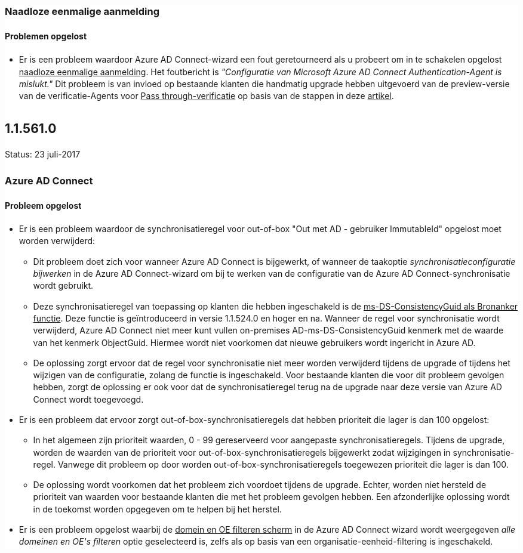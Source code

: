 ### <a name="seamless-single-sign-on"></a>Naadloze eenmalige aanmelding
#### <a name="fixed-issues"></a>Problemen opgelost
* Er is een probleem waardoor Azure AD Connect-wizard een fout geretourneerd als u probeert om in te schakelen opgelost [naadloze eenmalige aanmelding](how-to-connect-sso.md). Het foutbericht is *"Configuratie van Microsoft Azure AD Connect Authentication-Agent is mislukt."* Dit probleem is van invloed op bestaande klanten die handmatig upgrade hebben uitgevoerd van de preview-versie van de verificatie-Agents voor [Pass through-verificatie](how-to-connect-sso.md) op basis van de stappen in deze [artikel](how-to-connect-pta-upgrade-preview-authentication-agents.md).


## <a name="115610"></a>1.1.561.0
Status: 23 juli-2017

### <a name="azure-ad-connect"></a>Azure AD Connect

#### <a name="fixed-issue"></a>Probleem opgelost

* Er is een probleem waardoor de synchronisatieregel voor out-of-box "Out met AD - gebruiker ImmutableId" opgelost moet worden verwijderd:

  * Dit probleem doet zich voor wanneer Azure AD Connect is bijgewerkt, of wanneer de taakoptie *synchronisatieconfiguratie bijwerken* in de Azure AD Connect-wizard om bij te werken van de configuratie van de Azure AD Connect-synchronisatie wordt gebruikt.
  
  * Deze synchronisatieregel van toepassing op klanten die hebben ingeschakeld is de [ms-DS-ConsistencyGuid als Bronanker functie](plan-connect-design-concepts.md#using-ms-ds-consistencyguid-as-sourceanchor). Deze functie is geïntroduceerd in versie 1.1.524.0 en hoger en na. Wanneer de regel voor synchronisatie wordt verwijderd, Azure AD Connect niet meer kunt vullen on-premises AD-ms-DS-ConsistencyGuid kenmerk met de waarde van het kenmerk ObjectGuid. Hiermee wordt niet voorkomen dat nieuwe gebruikers wordt ingericht in Azure AD.
  
  * De oplossing zorgt ervoor dat de regel voor synchronisatie niet meer worden verwijderd tijdens de upgrade of tijdens het wijzigen van de configuratie, zolang de functie is ingeschakeld. Voor bestaande klanten die voor dit probleem gevolgen hebben, zorgt de oplossing er ook voor dat de synchronisatieregel terug na de upgrade naar deze versie van Azure AD Connect wordt toegevoegd.

* Er is een probleem dat ervoor zorgt out-of-box-synchronisatieregels dat hebben prioriteit die lager is dan 100 opgelost:

  * In het algemeen zijn prioriteit waarden, 0 - 99 gereserveerd voor aangepaste synchronisatieregels. Tijdens de upgrade, worden de waarden van de prioriteit voor out-of-box-synchronisatieregels bijgewerkt zodat wijzigingen in synchronisatie-regel. Vanwege dit probleem op door worden out-of-box-synchronisatieregels toegewezen prioriteit die lager is dan 100.
  
  * De oplossing wordt voorkomen dat het probleem zich voordoet tijdens de upgrade. Echter, worden niet hersteld de prioriteit van waarden voor bestaande klanten die met het probleem gevolgen hebben. Een afzonderlijke oplossing wordt in de toekomst worden opgegeven om te helpen bij het herstel.

* Er is een probleem opgelost waarbij de [domein en OE filteren scherm](how-to-connect-install-custom.md#domain-and-ou-filtering) in de Azure AD Connect wizard wordt weergegeven *alle domeinen en OE's filteren* optie geselecteerd is, zelfs als op basis van een organisatie-eenheid-filtering is ingeschakeld.
